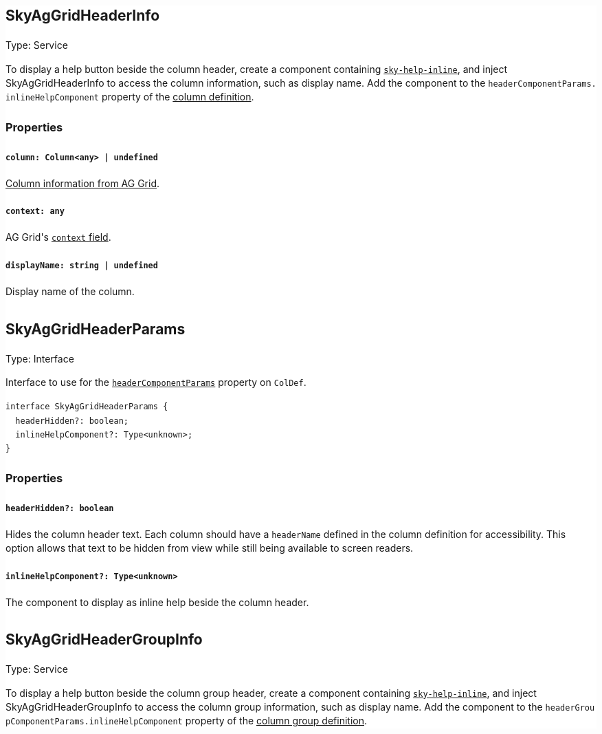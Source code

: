  SkyAgGridHeaderInfo
--------------------

Type: Service

To display a help button beside the column header, create a component containing [`sky-help-inline`](/skyux/components/help-inline.md), and inject SkyAgGridHeaderInfo to access the column information, such as display name. Add the component to the `headerComponentParams.inlineHelpComponent` property of the [column definition](https://www.ag-grid.com/angular-data-grid/column-definitions/).

### Properties

#### `column: Column<any> | undefined`

[Column information from AG Grid](https://www.ag-grid.com/angular-data-grid/column-object/).

#### `context: any`

AG Grid's [`context` field](https://www.ag-grid.com/angular-data-grid/context/).

#### `displayName: string | undefined`

Display name of the column.

 SkyAgGridHeaderParams
----------------------

Type: Interface

Interface to use for the [`headerComponentParams`](https://www.ag-grid.com/angular-data-grid/column-properties/#reference-header-headerComponentParams) property on `ColDef`.

    interface SkyAgGridHeaderParams {
      headerHidden?: boolean;
      inlineHelpComponent?: Type<unknown>;
    }

### Properties

#### `headerHidden?: boolean`

Hides the column header text. Each column should have a `headerName` defined in the column definition for accessibility. This option allows that text to be hidden from view while still being available to screen readers.

#### `inlineHelpComponent?: Type<unknown>`

The component to display as inline help beside the column header.

 SkyAgGridHeaderGroupInfo
-------------------------

Type: Service

To display a help button beside the column group header, create a component containing [`sky-help-inline`](/skyux/components/help-inline.md), and inject SkyAgGridHeaderGroupInfo to access the column group information, such as display name. Add the component to the `headerGroupComponentParams.inlineHelpComponent` property of the [column group definition](https://www.ag-grid.com/angular-data-grid/column-groups/).

